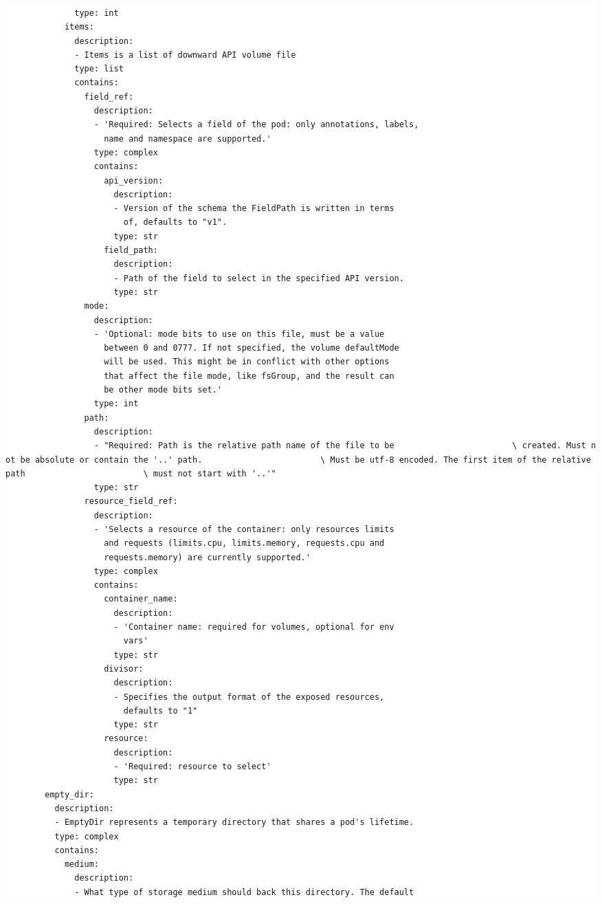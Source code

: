                  type: int
                items:
                  description:
                  - Items is a list of downward API volume file
                  type: list
                  contains:
                    field_ref:
                      description:
                      - 'Required: Selects a field of the pod: only annotations, labels,
                        name and namespace are supported.'
                      type: complex
                      contains:
                        api_version:
                          description:
                          - Version of the schema the FieldPath is written in terms
                            of, defaults to "v1".
                          type: str
                        field_path:
                          description:
                          - Path of the field to select in the specified API version.
                          type: str
                    mode:
                      description:
                      - 'Optional: mode bits to use on this file, must be a value
                        between 0 and 0777. If not specified, the volume defaultMode
                        will be used. This might be in conflict with other options
                        that affect the file mode, like fsGroup, and the result can
                        be other mode bits set.'
                      type: int
                    path:
                      description:
                      - "Required: Path is the relative path name of the file to be                        \ created. Must not be absolute or contain the '..' path.                        \ Must be utf-8 encoded. The first item of the relative path                        \ must not start with '..'"
                      type: str
                    resource_field_ref:
                      description:
                      - 'Selects a resource of the container: only resources limits
                        and requests (limits.cpu, limits.memory, requests.cpu and
                        requests.memory) are currently supported.'
                      type: complex
                      contains:
                        container_name:
                          description:
                          - 'Container name: required for volumes, optional for env
                            vars'
                          type: str
                        divisor:
                          description:
                          - Specifies the output format of the exposed resources,
                            defaults to "1"
                          type: str
                        resource:
                          description:
                          - 'Required: resource to select'
                          type: str
            empty_dir:
              description:
              - EmptyDir represents a temporary directory that shares a pod's lifetime.
              type: complex
              contains:
                medium:
                  description:
                  - What type of storage medium should back this directory. The default